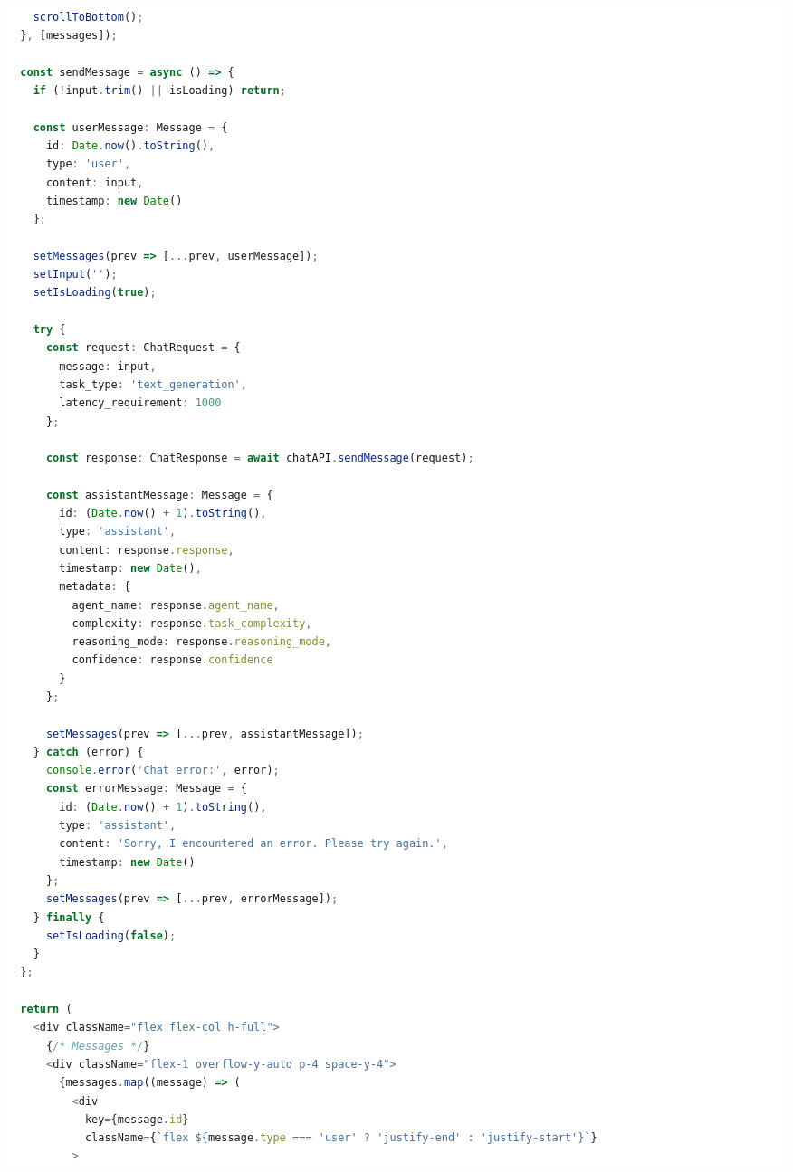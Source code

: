 ```typescript
    scrollToBottom();
  }, [messages]);

  const sendMessage = async () => {
    if (!input.trim() || isLoading) return;

    const userMessage: Message = {
      id: Date.now().toString(),
      type: 'user',
      content: input,
      timestamp: new Date()
    };

    setMessages(prev => [...prev, userMessage]);
    setInput('');
    setIsLoading(true);

    try {
      const request: ChatRequest = {
        message: input,
        task_type: 'text_generation',
        latency_requirement: 1000
      };

      const response: ChatResponse = await chatAPI.sendMessage(request);

      const assistantMessage: Message = {
        id: (Date.now() + 1).toString(),
        type: 'assistant',
        content: response.response,
        timestamp: new Date(),
        metadata: {
          agent_name: response.agent_name,
          complexity: response.task_complexity,
          reasoning_mode: response.reasoning_mode,
          confidence: response.confidence
        }
      };

      setMessages(prev => [...prev, assistantMessage]);
    } catch (error) {
      console.error('Chat error:', error);
      const errorMessage: Message = {
        id: (Date.now() + 1).toString(),
        type: 'assistant',
        content: 'Sorry, I encountered an error. Please try again.',
        timestamp: new Date()
      };
      setMessages(prev => [...prev, errorMessage]);
    } finally {
      setIsLoading(false);
    }
  };

  return (
    <div className="flex flex-col h-full">
      {/* Messages */}
      <div className="flex-1 overflow-y-auto p-4 space-y-4">
        {messages.map((message) => (
          <div
            key={message.id}
            className={`flex ${message.type === 'user' ? 'justify-end' : 'justify-start'}`}
          >
```
